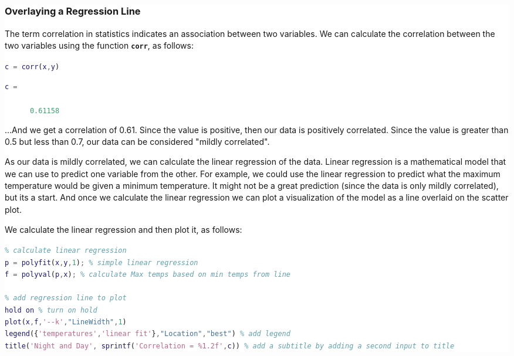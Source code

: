 ### Overlaying a Regression Line

The term correlation in statistics indicates an association between two variables. We can calculate the correlation between the two variables using the function **`corr`**, as follows:

```matlab linenums="1" title="Correlation between Min and Max Temps"
c = corr(x,y)
```

```matlab title="result"
c =

      0.61158
```

…And we get a correlation of 0.61. Since the value is positive, then our data is positively correlated. Since the value is greater than 0.5 but less than 0.7, our data can be considered "mildly correlated".

As our data is mildly correlated, we can calculate the linear regression of the data.  Linear regression is a mathematical model that we can use to predict one variable from the other. For example, we could use the linear regression to predict what the maximum temperature would be given a minimum temperature. It might not be a great prediction (since the data is only mildly correlated), but its a start. And once we calculate the linear regression we can plot a visualization of the model as a line overlaid on the scatter plot.

We calculate the linear regression and then plot it, as follows:

```matlab linenums="1" title="Calculate Linear Regression"
% calculate linear regression
p = polyfit(x,y,1); % simple linear regression
f = polyval(p,x); % calculate Max temps based on min temps from line

% add regression line to plot
hold on % turn on hold
plot(x,f,'--k',"LineWidth",1)
legend({'temperatures','linear fit'},"Location","best") % add legend
title('Night and Day', sprintf('Correlation = %1.2f',c)) % add a subtitle by adding a second input to title
```
